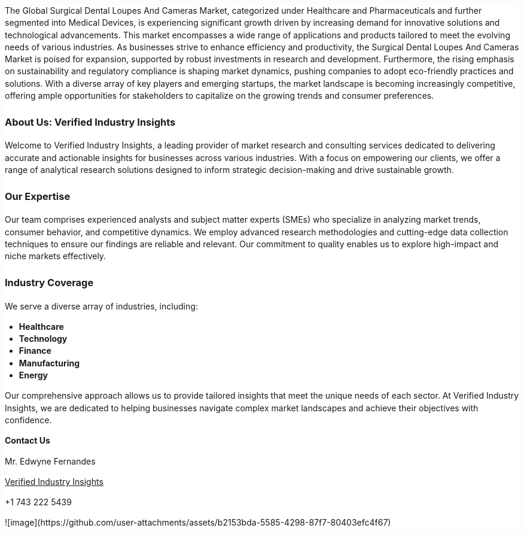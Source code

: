 </h3><p>The Global Surgical Dental Loupes And Cameras Market, categorized under Healthcare and Pharmaceuticals and further segmented into Medical Devices, is experiencing significant growth driven by increasing demand for innovative solutions and technological advancements. This market encompasses a wide range of applications and products tailored to meet the evolving needs of various industries. As businesses strive to enhance efficiency and productivity, the Surgical Dental Loupes And Cameras Market is poised for expansion, supported by robust investments in research and development. Furthermore, the rising emphasis on sustainability and regulatory compliance is shaping market dynamics, pushing companies to adopt eco-friendly practices and solutions. With a diverse array of key players and emerging startups, the market landscape is becoming increasingly competitive, offering ample opportunities for stakeholders to capitalize on the growing trends and consumer preferences.</p><h3>About Us: Verified Industry Insights</h3><p>Welcome to Verified Industry Insights, a leading provider of market research and consulting services dedicated to delivering accurate and actionable insights for businesses across various industries. With a focus on empowering our clients, we offer a range of analytical research solutions designed to inform strategic decision-making and drive sustainable growth.</p><h3>Our Expertise</h3><p>Our team comprises experienced analysts and subject matter experts (SMEs) who specialize in analyzing market trends, consumer behavior, and competitive dynamics. We employ advanced research methodologies and cutting-edge data collection techniques to ensure our findings are reliable and relevant. Our commitment to quality enables us to explore high-impact and niche markets effectively.</p><h3>Industry Coverage</h3><p>We serve a diverse array of industries, including:</p><ul><li><strong>Healthcare</strong></li><li><strong>Technology</strong></li><li><strong>Finance</strong></li><li><strong>Manufacturing</strong></li><li><strong>Energy</strong></li></ul><p>Our comprehensive approach allows us to provide tailored insights that meet the unique needs of each sector. At Verified Industry Insights, we are dedicated to helping businesses navigate complex market landscapes and achieve their objectives with confidence.</p><p><strong>Contact Us</strong></p><p>Mr. Edwyne Fernandes</p><p><a href="https://www.verifiedindustryinsights.com/">Verified Industry Insights</a></p><p>+1 743 222 5439</p>
![image](https://github.com/user-attachments/assets/b2153bda-5585-4298-87f7-80403efc4f67)